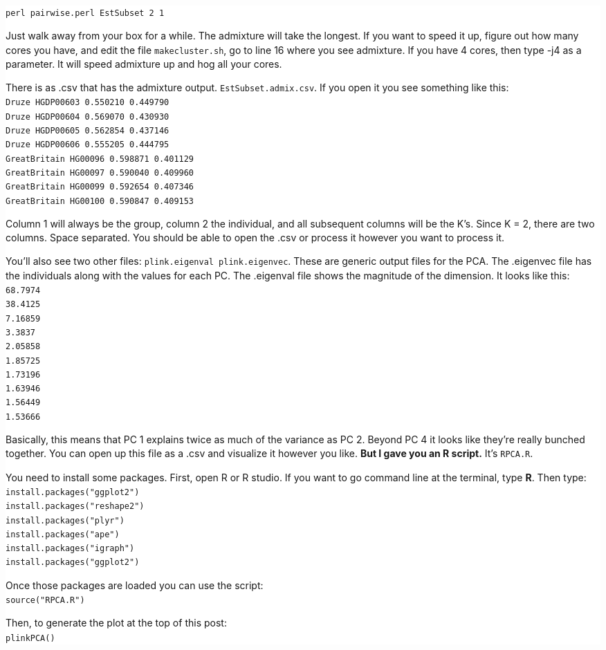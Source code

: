 `perl pairwise.perl EstSubset 2 1`

Just walk away from your box for a while. The admixture will take the longest. If you want to speed it up, figure out how many cores you have, and edit the file `makecluster.sh`, go to line 16 where you see admixture. If you have 4 cores, then type -j4 as a parameter. It will speed admixture up and hog all your cores.

There is as .csv that has the admixture output. `EstSubset.admix.csv`. If you open it you see something like this:  
`Druze HGDP00603 0.550210 0.449790`  
`Druze HGDP00604 0.569070 0.430930`  
`Druze HGDP00605 0.562854 0.437146`  
`Druze HGDP00606 0.555205 0.444795`  
`GreatBritain HG00096 0.598871 0.401129`  
`GreatBritain HG00097 0.590040 0.409960`  
`GreatBritain HG00099 0.592654 0.407346`  
`GreatBritain HG00100 0.590847 0.409153`  

Column 1 will always be the group, column 2 the individual, and all subsequent columns will be the K’s. Since K = 2, there are two columns. Space separated. You should be able to open the .csv or process it however you want to process it.

You’ll also see two other files: `plink.eigenval plink.eigenvec`. These are generic output files for the PCA. The .eigenvec file has the individuals along with the values for each PC. The .eigenval file shows the magnitude of the dimension. It looks like this:  
`68.7974`  
`38.4125`  
`7.16859`  
`3.3837`  
`2.05858`  
`1.85725`  
`1.73196`  
`1.63946`  
`1.56449`  
`1.53666`  

Basically, this means that PC 1 explains twice as much of the variance as PC 2. Beyond PC 4 it looks like they’re really bunched together. You can open up this file as a .csv and visualize it however you like. **But I gave you an R script.** It’s `RPCA.R`.

You need to install some packages. First, open R or R studio. If you want to go command line at the terminal, type **R**. Then type:  
`install.packages("ggplot2")`  
`install.packages("reshape2")`  
`install.packages("plyr")`  
`install.packages("ape")`  
`install.packages("igraph")`  
`install.packages("ggplot2")`  

Once those packages are loaded you can use the script:  
`source("RPCA.R")`

Then, to generate the plot at the top of this post:  
`plinkPCA()`
